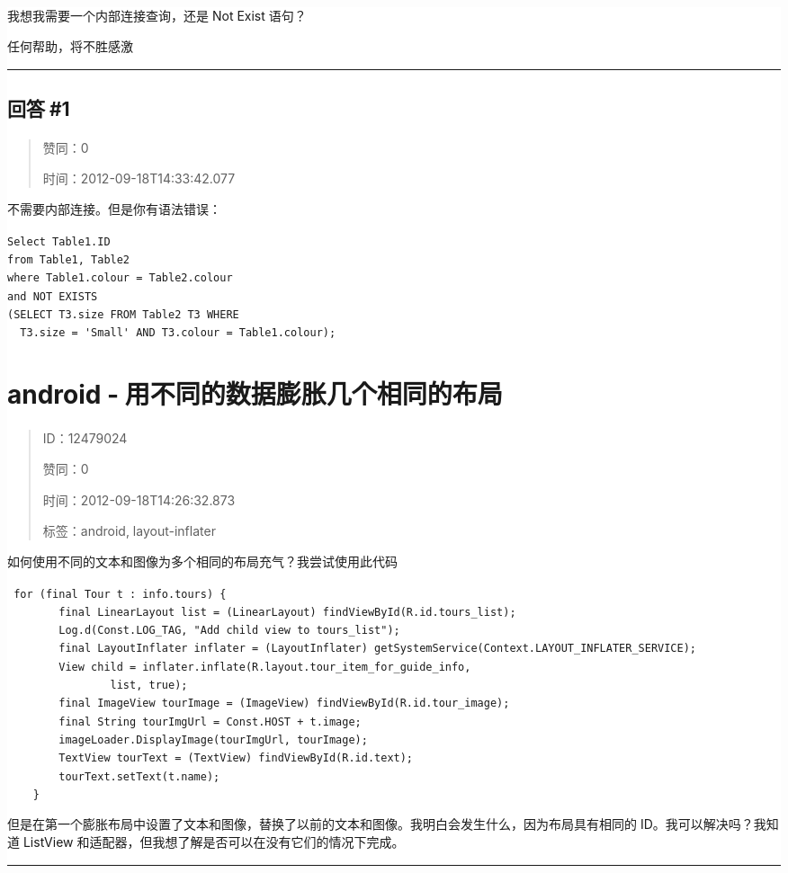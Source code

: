我想我需要一个内部连接查询，还是 Not Exist 语句？

任何帮助，将不胜感激

* * *

## 回答 #1

> 赞同：0
> 
> 时间：2012-09-18T14:33:42.077

不需要内部连接。但是你有语法错误：

```
Select Table1.ID
from Table1, Table2
where Table1.colour = Table2.colour
and NOT EXISTS 
(SELECT T3.size FROM Table2 T3 WHERE 
  T3.size = 'Small' AND T3.colour = Table1.colour); 
```

# android - 用不同的数据膨胀几个相同的布局

> ID：12479024
> 
> 赞同：0
> 
> 时间：2012-09-18T14:26:32.873
> 
> 标签：android, layout-inflater

如何使用不同的文本和图像为多个相同的布局充气？我尝试使用此代码

```
 for (final Tour t : info.tours) {
        final LinearLayout list = (LinearLayout) findViewById(R.id.tours_list);
        Log.d(Const.LOG_TAG, "Add child view to tours_list");
        final LayoutInflater inflater = (LayoutInflater) getSystemService(Context.LAYOUT_INFLATER_SERVICE);
        View child = inflater.inflate(R.layout.tour_item_for_guide_info,
                list, true);
        final ImageView tourImage = (ImageView) findViewById(R.id.tour_image);
        final String tourImgUrl = Const.HOST + t.image;
        imageLoader.DisplayImage(tourImgUrl, tourImage);
        TextView tourText = (TextView) findViewById(R.id.text);
        tourText.setText(t.name);
    } 
```

但是在第一个膨胀布局中设置了文本和图像，替换了以前的文本和图像。我明白会发生什么，因为布局具有相同的 ID。我可以解决吗？我知道 ListView 和适配器，但我想了解是否可以在没有它们的情况下完成。

* * *
